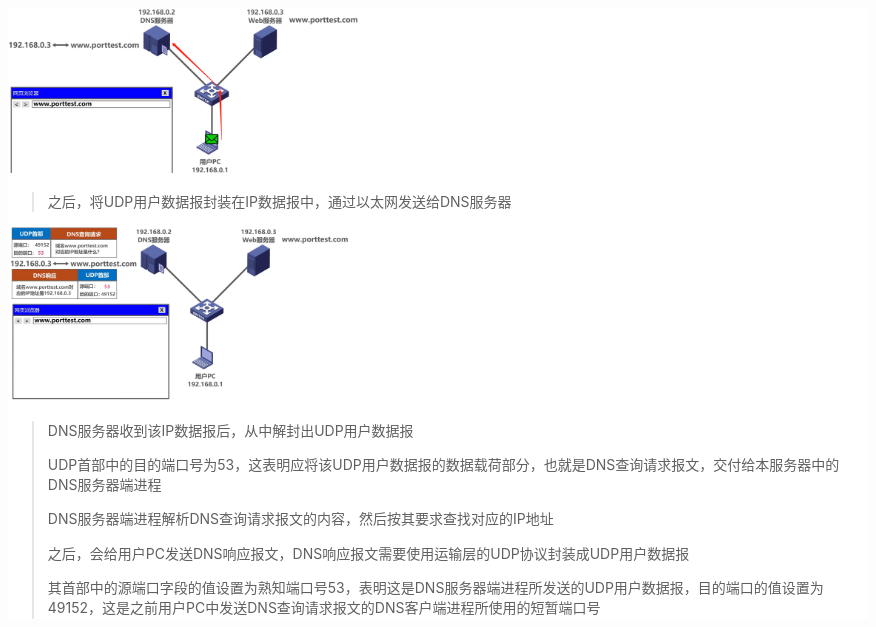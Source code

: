 <img src="./attachments/image-20201020225830336.png" alt="image-20201020225830336" style="zoom:37%;" />

> 之后，将UDP用户数据报封装在IP数据报中，通过以太网发送给DNS服务器

<img src="./attachments/image-20201020230059196.png" alt="image-20201020230059196" style="zoom:37%;" />

> DNS服务器收到该IP数据报后，从中解封出UDP用户数据报
>
> UDP首部中的目的端口号为53，这表明应将该UDP用户数据报的数据载荷部分，也就是DNS查询请求报文，交付给本服务器中的DNS服务器端进程
>
> DNS服务器端进程解析DNS查询请求报文的内容，然后按其要求查找对应的IP地址
>
> 之后，会给用户PC发送DNS响应报文，DNS响应报文需要使用运输层的UDP协议封装成UDP用户数据报
>
> 其首部中的源端口字段的值设置为熟知端口号53，表明这是DNS服务器端进程所发送的UDP用户数据报，目的端口的值设置为49152，这是之前用户PC中发送DNS查询请求报文的DNS客户端进程所使用的短暂端口号
